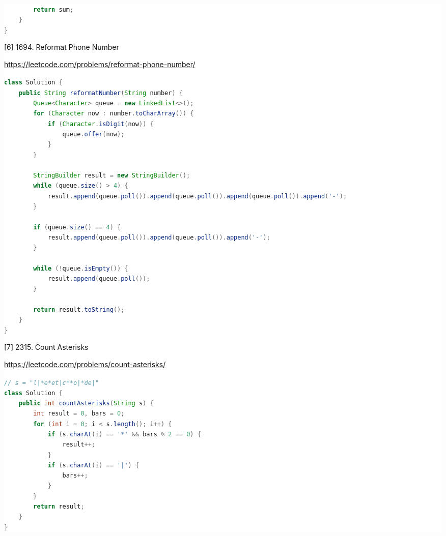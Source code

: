 ```Java
        return sum;
    }
}
```

[6] 1694. Reformat Phone Number

https://leetcode.com/problems/reformat-phone-number/

```Java
class Solution {
    public String reformatNumber(String number) {
        Queue<Character> queue = new LinkedList<>();
        for (Character now : number.toCharArray()) {
            if (Character.isDigit(now)) {
                queue.offer(now);
            }
        }

        StringBuilder result = new StringBuilder();
        while (queue.size() > 4) {
            result.append(queue.poll()).append(queue.poll()).append(queue.poll()).append('-');
        }

        if (queue.size() == 4) {
            result.append(queue.poll()).append(queue.poll()).append('-');
        }

        while (!queue.isEmpty()) {
            result.append(queue.poll());
        }

        return result.toString();
    }
}
```

[7] 2315. Count Asterisks

https://leetcode.com/problems/count-asterisks/

```Java
// s = "l|*e*et|c**o|*de|"
class Solution {
    public int countAsterisks(String s) {
        int result = 0, bars = 0;
        for (int i = 0; i < s.length(); i++) {
            if (s.charAt(i) == '*' && bars % 2 == 0) {
                result++;
            }
            if (s.charAt(i) == '|') {
                bars++;
            }
        }
        return result;
    }
}
```
